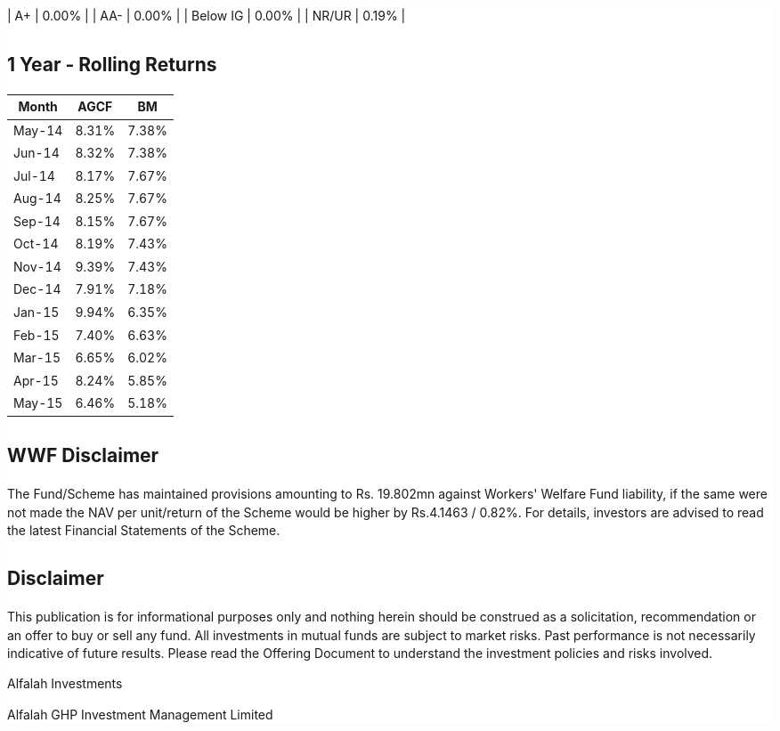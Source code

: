 | A+          | 0.00%  |
| AA-         | 0.00%  |
| Below IG    | 0.00%  |
| NR/UR       | 0.19%  |

## 1 Year - Rolling Returns

| Month  | AGCF  | BM    |
| ------ | ----- | ----- |
| May-14 | 8.31% | 7.38% |
| Jun-14 | 8.32% | 7.38% |
| Jul-14 | 8.17% | 7.67% |
| Aug-14 | 8.25% | 7.67% |
| Sep-14 | 8.15% | 7.67% |
| Oct-14 | 8.19% | 7.43% |
| Nov-14 | 9.39% | 7.43% |
| Dec-14 | 7.91% | 7.18% |
| Jan-15 | 9.94% | 6.35% |
| Feb-15 | 7.40% | 6.63% |
| Mar-15 | 6.65% | 6.02% |
| Apr-15 | 8.24% | 5.85% |
| May-15 | 6.46% | 5.18% |

## WWF Disclaimer

The Fund/Scheme has maintained provisions amounting to Rs. 19.802mn against Workers' Welfare Fund liability, if the same were not made the NAV per unit/return of the Scheme would be higher by Rs.4.1463 / 0.82%. For details, investors are advised to read the latest Financial Statements of the Scheme.

## Disclaimer

This publication is for informational purposes only and nothing herein should be construed as a solicitation, recommendation or an offer to buy or sell any fund. All investments in mutual funds are subject to market risks. Past performance is not necessarily indicative of future results. Please read the Offering Document to understand the investment policies and risks involved.

Alfalah Investments

Alfalah GHP Investment Management Limited

